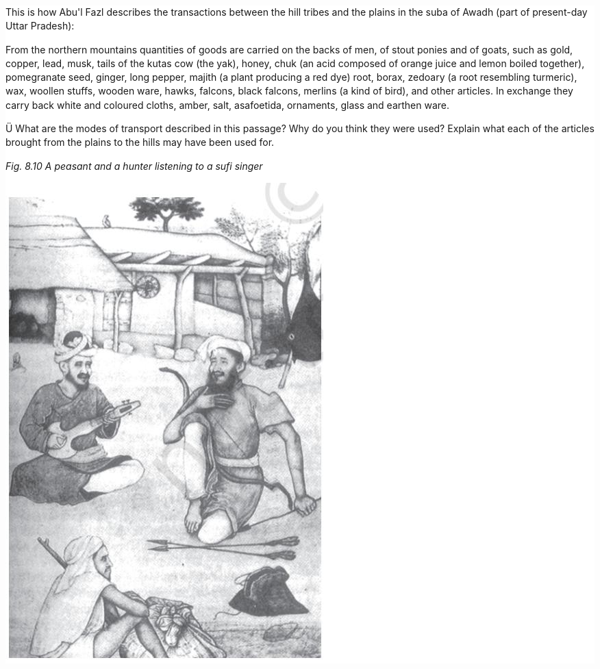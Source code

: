 This is how Abu'l Fazl describes the transactions between the hill tribes and the plains in the suba of Awadh (part of present-day Uttar Pradesh):

From the northern mountains quantities of goods are carried on the backs of men, of stout ponies and of goats, such as gold, copper, lead, musk, tails of the kutas cow (the yak), honey, chuk (an acid composed of orange juice and lemon boiled together), pomegranate seed, ginger, long pepper, majith (a plant producing a red dye) root, borax, zedoary (a root resembling turmeric), wax, woollen stuffs, wooden ware, hawks, falcons, black falcons, merlins (a kind of bird), and other articles. In exchange they carry back white and coloured cloths, amber, salt, asafoetida, ornaments, glass and earthen ware.

Ü What are the modes of transport described in this passage? Why do you think they were used? Explain what each of the articles brought from the plains to the hills may have been used for.

*Fig. 8.10 A peasant and a hunter listening to a sufi singer*

![](_page_14_Picture_7.jpeg)
